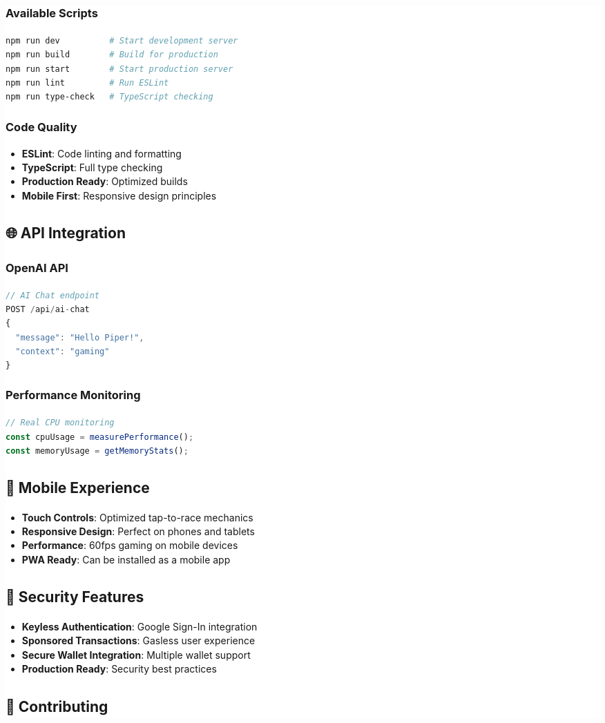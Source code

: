 ### Available Scripts
```bash
npm run dev          # Start development server
npm run build        # Build for production
npm run start        # Start production server
npm run lint         # Run ESLint
npm run type-check   # TypeScript checking
```

### Code Quality
- **ESLint**: Code linting and formatting
- **TypeScript**: Full type checking
- **Production Ready**: Optimized builds
- **Mobile First**: Responsive design principles

## 🌐 API Integration

### OpenAI API
```typescript
// AI Chat endpoint
POST /api/ai-chat
{
  "message": "Hello Piper!",
  "context": "gaming"
}
```

### Performance Monitoring
```typescript
// Real CPU monitoring
const cpuUsage = measurePerformance();
const memoryUsage = getMemoryStats();
```

## 📱 Mobile Experience

- **Touch Controls**: Optimized tap-to-race mechanics
- **Responsive Design**: Perfect on phones and tablets
- **Performance**: 60fps gaming on mobile devices
- **PWA Ready**: Can be installed as a mobile app

## 🔐 Security Features

- **Keyless Authentication**: Google Sign-In integration
- **Sponsored Transactions**: Gasless user experience
- **Secure Wallet Integration**: Multiple wallet support
- **Production Ready**: Security best practices

## 🤝 Contributing
